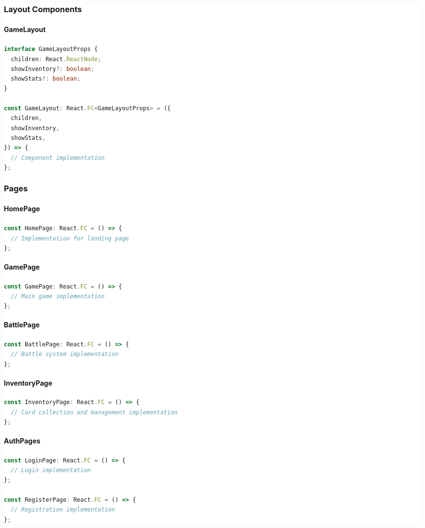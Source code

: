 ### Layout Components

#### GameLayout
```typescript
interface GameLayoutProps {
  children: React.ReactNode;
  showInventory?: boolean;
  showStats?: boolean;
}

const GameLayout: React.FC<GameLayoutProps> = ({
  children,
  showInventory,
  showStats,
}) => {
  // Component implementation
};
```

### Pages

#### HomePage
```typescript
const HomePage: React.FC = () => {
  // Implementation for landing page
};
```

#### GamePage
```typescript
const GamePage: React.FC = () => {
  // Main game implementation
};
```

#### BattlePage
```typescript
const BattlePage: React.FC = () => {
  // Battle system implementation
};
```

#### InventoryPage
```typescript
const InventoryPage: React.FC = () => {
  // Card collection and management implementation
};
```

#### AuthPages
```typescript
const LoginPage: React.FC = () => {
  // Login implementation
};

const RegisterPage: React.FC = () => {
  // Registration implementation
};
```

